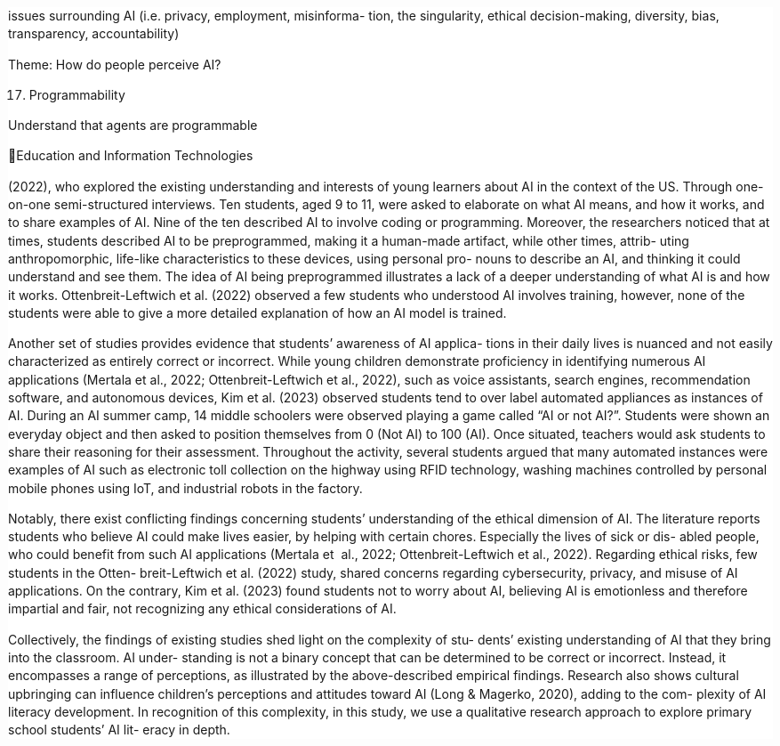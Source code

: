 issues surrounding AI (i.e. privacy, employment, misinforma-
tion, the singularity, ethical decision-making, diversity, bias,
transparency, accountability)

Theme: How do people perceive AI?

 17. Programmability

Understand that agents are programmable

Education and Information Technologies

(2022),  who  explored  the  existing  understanding  and  interests  of  young  learners
about AI in the context of the US. Through one-on-one semi-structured interviews.
Ten students, aged 9 to 11, were asked to elaborate on what AI means, and how it
works, and to share examples of AI. Nine of the ten described AI to involve coding
or programming. Moreover, the researchers noticed that at times, students described
AI to be preprogrammed, making it a human-made artifact, while other times, attrib-
uting anthropomorphic, life-like characteristics to these devices, using personal pro-
nouns to describe an AI, and thinking it could understand and see them. The idea
of AI being preprogrammed illustrates a lack of a deeper understanding of what AI
is and how it works. Ottenbreit-Leftwich et al. (2022) observed a few students who
understood AI involves training, however, none of the students were able to give a
more detailed explanation of how an AI model is trained.

Another set of studies provides evidence that students’ awareness of AI applica-
tions in their daily lives is nuanced and not easily characterized as entirely correct
or incorrect. While young children demonstrate proficiency in identifying numerous
AI applications (Mertala et al., 2022; Ottenbreit-Leftwich et al., 2022), such as voice
assistants, search engines, recommendation software, and autonomous devices, Kim
et al. (2023) observed students tend to over label automated appliances as instances
of  AI.  During  an  AI  summer  camp,  14  middle  schoolers  were  observed  playing  a
game  called  “AI  or  not  AI?”.  Students  were  shown  an  everyday  object  and  then
asked to position themselves from 0 (Not AI) to 100 (AI). Once situated, teachers
would  ask  students  to  share  their  reasoning  for  their  assessment.  Throughout  the
activity, several students argued that many automated instances were examples of AI
such  as  electronic  toll  collection  on  the  highway  using  RFID  technology,  washing
machines controlled by personal mobile phones using IoT, and industrial robots in
the factory.

Notably,  there  exist  conflicting  findings  concerning  students’  understanding  of
the  ethical  dimension  of  AI.  The  literature  reports  students  who  believe  AI  could
make lives easier, by helping with certain chores. Especially the lives of sick or dis-
abled  people,  who  could  benefit  from  such  AI  applications  (Mertala  et  al.,  2022;
Ottenbreit-Leftwich et al., 2022). Regarding ethical risks, few students in the Otten-
breit-Leftwich et al. (2022) study, shared concerns regarding cybersecurity, privacy,
and misuse of AI applications. On the contrary, Kim et al. (2023) found students not
to worry about AI, believing AI is emotionless and therefore impartial and fair, not
recognizing any ethical considerations of AI.

Collectively, the findings of existing studies shed light on the complexity of stu-
dents’  existing  understanding  of  AI  that  they  bring  into  the  classroom.  AI  under-
standing is not a binary concept that can be determined to be correct or incorrect.
Instead, it encompasses a range of perceptions, as illustrated by the above-described
empirical findings. Research also shows cultural upbringing can influence children’s
perceptions and attitudes toward AI (Long & Magerko, 2020), adding to the com-
plexity of AI literacy development. In recognition of this complexity, in this study,
we  use  a  qualitative  research  approach  to  explore  primary  school  students’  AI  lit-
eracy in depth.
